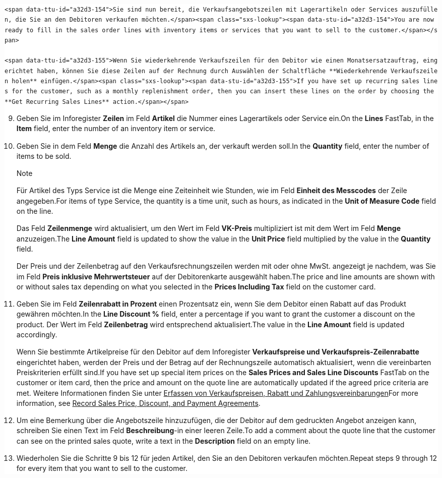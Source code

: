     <span data-ttu-id="a32d3-154">Sie sind nun bereit, die Verkaufsangebotszeilen mit Lagerartikeln oder Services auszufüllen, die Sie an den Debitoren verkaufen möchten.</span><span class="sxs-lookup"><span data-stu-id="a32d3-154">You are now ready to fill in the sales order lines with inventory items or services that you want to sell to the customer.</span></span>

    <span data-ttu-id="a32d3-155">Wenn Sie wiederkehrende Verkaufszeilen für den Debitor wie einen Monatsersatzauftrag, eingerichtet haben, können Sie diese Zeilen auf der Rechnung durch Auswählen der Schaltfläche **Wiederkehrende Verkaufszeilen holen** einfügen.</span><span class="sxs-lookup"><span data-stu-id="a32d3-155">If you have set up recurring sales lines for the customer, such as a monthly replenishment order, then you can insert these lines on the order by choosing the **Get Recurring Sales Lines** action.</span></span>
9. <span data-ttu-id="a32d3-156">Geben Sie im Inforegister **Zeilen** im Feld **Artikel** die Nummer eines Lagerartikels oder Service ein.</span><span class="sxs-lookup"><span data-stu-id="a32d3-156">On the **Lines** FastTab, in the **Item** field, enter the number of an inventory item or service.</span></span>  
10. <span data-ttu-id="a32d3-157">Geben Sie in dem Feld **Menge** die Anzahl des Artikels an, der verkauft werden soll.</span><span class="sxs-lookup"><span data-stu-id="a32d3-157">In the **Quantity** field, enter the number of items to be sold.</span></span>

    > [!NOTE]  
    >   <span data-ttu-id="a32d3-158">Für Artikel des Typs Service ist die Menge eine Zeiteinheit wie Stunden, wie im Feld **Einheit des Messcodes** der Zeile angegeben.</span><span class="sxs-lookup"><span data-stu-id="a32d3-158">For items of type Service, the quantity is a time unit, such as hours, as indicated in the **Unit of Measure Code** field on the line.</span></span>

    <span data-ttu-id="a32d3-159">Das Feld **Zeilenmenge** wird aktualisiert, um den Wert im Feld **VK-Preis** multipliziert ist mit dem Wert im Feld **Menge** anzuzeigen.</span><span class="sxs-lookup"><span data-stu-id="a32d3-159">The **Line Amount** field is updated to show the value in the **Unit Price** field multiplied by the value in the **Quantity** field.</span></span>

    <span data-ttu-id="a32d3-160">Der Preis und der Zeilenbetrag auf den Verkaufsrechnungszeilen werden mit oder ohne MwSt. angezeigt je nachdem, was Sie im Feld **Preis inklusive Mehrwertsteuer** auf der Debitorenkarte ausgewählt haben.</span><span class="sxs-lookup"><span data-stu-id="a32d3-160">The price and line amounts are shown with or without sales tax depending on what you selected in the **Prices Including Tax** field on the customer card.</span></span>
11. <span data-ttu-id="a32d3-161">Geben Sie im Feld **Zeilenrabatt in Prozent** einen Prozentsatz ein, wenn Sie dem Debitor einen Rabatt auf das Produkt gewähren möchten.</span><span class="sxs-lookup"><span data-stu-id="a32d3-161">In the **Line Discount %** field, enter a percentage if you want to grant the customer a discount on the product.</span></span> <span data-ttu-id="a32d3-162">Der Wert im Feld **Zeilenbetrag** wird entsprechend aktualisiert.</span><span class="sxs-lookup"><span data-stu-id="a32d3-162">The value in the **Line Amount** field is updated accordingly.</span></span>

    <span data-ttu-id="a32d3-163">Wenn Sie bestimmte Artikelpreise für den Debitor auf dem Inforegister **Verkaufspreise und Verkaufspreis-Zeilenrabatte** eingerichtet haben, werden der Preis und der Betrag auf der Rechnungszeile automatisch aktualisiert, wenn die vereinbarten Preiskriterien erfüllt sind.</span><span class="sxs-lookup"><span data-stu-id="a32d3-163">If you have set up special item prices on the **Sales Prices and Sales Line Discounts** FastTab on the customer or item card, then the price and amount on the quote line are automatically updated if the agreed price criteria are met.</span></span> <span data-ttu-id="a32d3-164">Weitere Informationen finden Sie unter [Erfassen von Verkaufspreisen, Rabatt und Zahlungsvereinbarungen](sales-how-record-sales-price-discount-payment-agreements.md)</span><span class="sxs-lookup"><span data-stu-id="a32d3-164">For more information, see [Record Sales Price, Discount, and Payment Agreements](sales-how-record-sales-price-discount-payment-agreements.md).</span></span>
12. <span data-ttu-id="a32d3-165">Um eine Bemerkung über die Angebotszeile hinzuzufügen, die der Debitor auf dem gedruckten Angebot anzeigen kann, schreiben Sie einen Text im Feld **Beschreibung**-in einer leeren Zeile.</span><span class="sxs-lookup"><span data-stu-id="a32d3-165">To add a comment about the quote line that the customer can see on the printed sales quote, write a text in the **Description** field on an empty line.</span></span>  
13. <span data-ttu-id="a32d3-166">Wiederholen Sie die Schritte 9 bis 12 für jeden Artikel, den Sie an den Debitoren verkaufen möchten.</span><span class="sxs-lookup"><span data-stu-id="a32d3-166">Repeat steps 9 through 12 for every item that you want to sell to the customer.</span></span>
